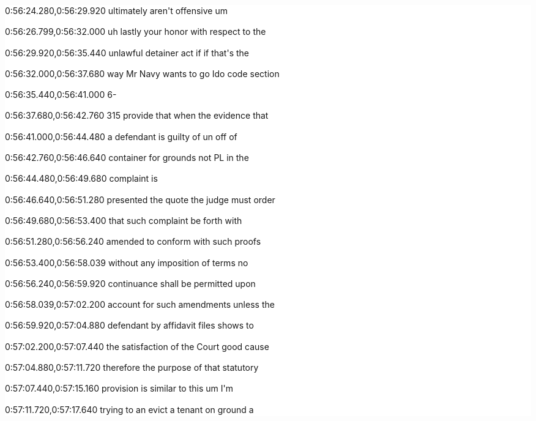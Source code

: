 0:56:24.280,0:56:29.920
ultimately aren't offensive um

0:56:26.799,0:56:32.000
uh lastly your honor with respect to the

0:56:29.920,0:56:35.440
unlawful detainer act if if that's the

0:56:32.000,0:56:37.680
way Mr Navy wants to go Ido code section

0:56:35.440,0:56:41.000
6-

0:56:37.680,0:56:42.760
315 provide that when the evidence that

0:56:41.000,0:56:44.480
a defendant is guilty of un off of

0:56:42.760,0:56:46.640
container for grounds not PL in the

0:56:44.480,0:56:49.680
complaint is

0:56:46.640,0:56:51.280
presented the quote the judge must order

0:56:49.680,0:56:53.400
that such complaint be forth with

0:56:51.280,0:56:56.240
amended to conform with such proofs

0:56:53.400,0:56:58.039
without any imposition of terms no

0:56:56.240,0:56:59.920
continuance shall be permitted upon

0:56:58.039,0:57:02.200
account for such amendments unless the

0:56:59.920,0:57:04.880
defendant by affidavit files shows to

0:57:02.200,0:57:07.440
the satisfaction of the Court good cause

0:57:04.880,0:57:11.720
therefore the purpose of that statutory

0:57:07.440,0:57:15.160
provision is similar to this um I'm

0:57:11.720,0:57:17.640
trying to an evict a tenant on ground a
